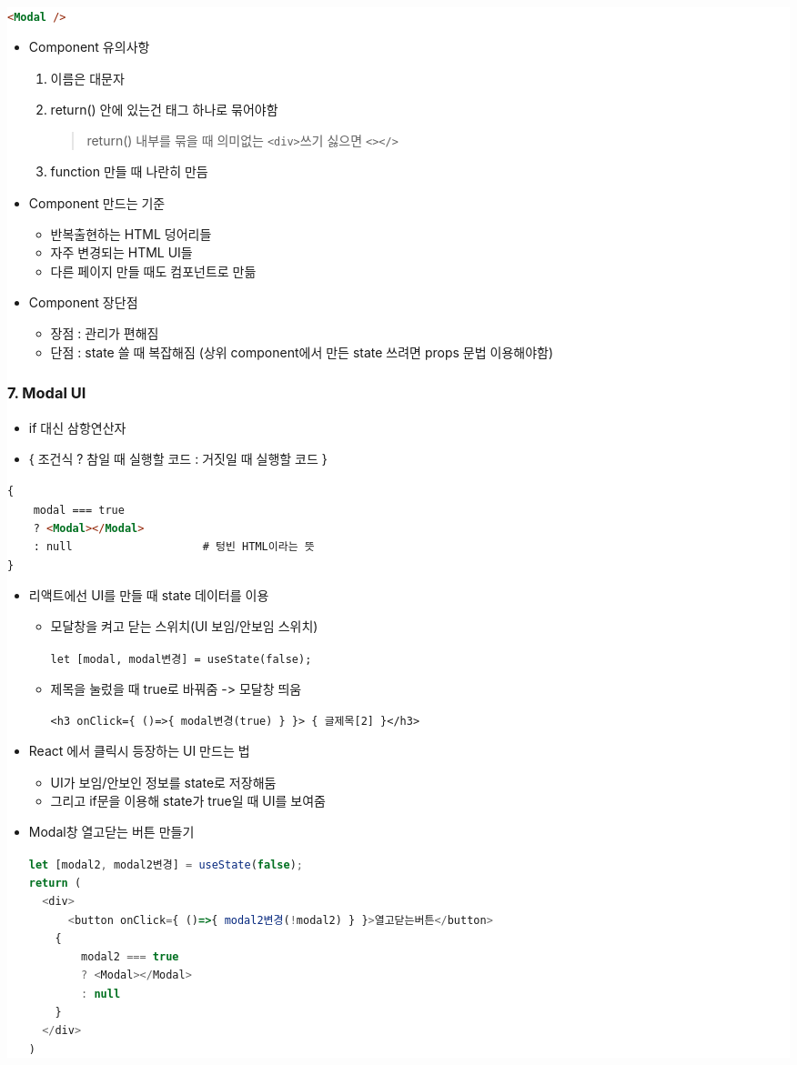   ```html
  <Modal />
  ```

* Component 유의사항

  1. 이름은 대문자

  2. return() 안에 있는건 태그 하나로 묶어야함

     > return() 내부를 묶을 때 의미없는 `<div>`쓰기 싫으면 `<></>` 

  3. function 만들 때 나란히 만듬

* Component 만드는 기준 
  * 반복출현하는 HTML 덩어리들
  * 자주 변경되는 HTML UI들
  * 다른 페이지 만들 때도 컴포넌트로 만듦
* Component 장단점
  * 장점 : 관리가 편해짐
  * 단점 : state 쓸 때 복잡해짐 (상위 component에서 만든 state 쓰려면 props 문법 이용해야함)



### 7. Modal UI

*  if 대신 삼항연산자

  * { 조건식 ? 참일 때 실행할 코드 : 거짓일 때 실행할 코드 }

  ```html
  {
      modal === true
      ? <Modal></Modal>
      : null					# 텅빈 HTML이라는 뜻
  }
  ```

* 리액트에선 UI를 만들 때 state 데이터를 이용

  * 모달창을 켜고 닫는 스위치(UI 보임/안보임 스위치) 

    ```
    let [modal, modal변경] = useState(false);
    ```

  * 제목을 눌렀을 때 true로 바꿔줌 -> 모달창 띄움

    ```
    <h3 onClick={ ()=>{ modal변경(true) } }> { 글제목[2] }</h3>
    ```

* React 에서 클릭시 등장하는 UI 만드는 법

  * UI가 보임/안보인 정보를 state로 저장해둠
  * 그리고 if문을 이용해 state가 true일 때 UI를 보여줌

  

* Modal창 열고닫는 버튼 만들기

  ```js
  let [modal2, modal2변경] = useState(false);
  return (
    <div>
        <button onClick={ ()=>{ modal2변경(!modal2) } }>열고닫는버튼</button>
  	  {
          modal2 === true
          ? <Modal></Modal>
          : null
  	  }
    </div>
  )
  ```
